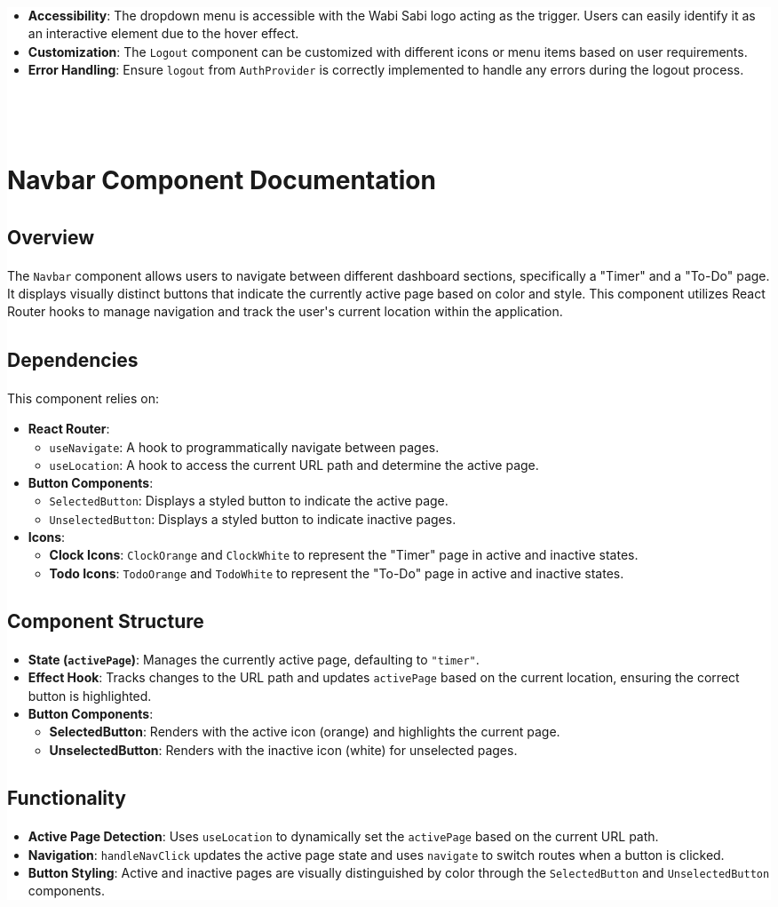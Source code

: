 - **Accessibility**: The dropdown menu is accessible with the Wabi Sabi logo acting as the trigger. Users can easily identify it as an interactive element due to the hover effect.
- **Customization**: The `Logout` component can be customized with different icons or menu items based on user requirements.
- **Error Handling**: Ensure `logout` from `AuthProvider` is correctly implemented to handle any errors during the logout process.

<br><br>

# Navbar Component Documentation

## Overview

The `Navbar` component allows users to navigate between different dashboard sections, specifically a "Timer" and a "To-Do" page. It displays visually distinct buttons that indicate the currently active page based on color and style. This component utilizes React Router hooks to manage navigation and track the user's current location within the application.

## Dependencies

This component relies on:

- **React Router**:
  - `useNavigate`: A hook to programmatically navigate between pages.
  - `useLocation`: A hook to access the current URL path and determine the active page.
- **Button Components**:
  - `SelectedButton`: Displays a styled button to indicate the active page.
  - `UnselectedButton`: Displays a styled button to indicate inactive pages.
- **Icons**:
  - **Clock Icons**: `ClockOrange` and `ClockWhite` to represent the "Timer" page in active and inactive states.
  - **Todo Icons**: `TodoOrange` and `TodoWhite` to represent the "To-Do" page in active and inactive states.

## Component Structure

- **State (`activePage`)**: Manages the currently active page, defaulting to `"timer"`.
- **Effect Hook**: Tracks changes to the URL path and updates `activePage` based on the current location, ensuring the correct button is highlighted.
- **Button Components**:
  - **SelectedButton**: Renders with the active icon (orange) and highlights the current page.
  - **UnselectedButton**: Renders with the inactive icon (white) for unselected pages.

## Functionality

- **Active Page Detection**: Uses `useLocation` to dynamically set the `activePage` based on the current URL path.
- **Navigation**: `handleNavClick` updates the active page state and uses `navigate` to switch routes when a button is clicked.
- **Button Styling**: Active and inactive pages are visually distinguished by color through the `SelectedButton` and `UnselectedButton` components.
